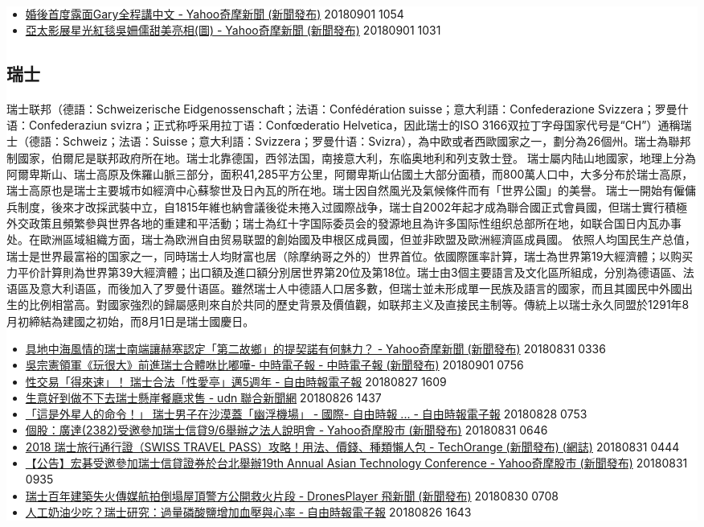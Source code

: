 - [婚後首度露面Gary全程講中文 - Yahoo奇摩新聞 (新聞發布)](https://tw.news.yahoo.com/%E5%A9%9A%E5%BE%8C%E9%A6%96%E5%BA%A6%E9%9C%B2%E9%9D%A2-gary%E5%85%A8%E7%A8%8B%E8%AC%9B%E4%B8%AD%E6%96%87-100000333.html "婚後首度露面Gary全程講中文 - Yahoo奇摩新聞 (新聞發布)") 20180901 1054
- [亞太影展星光紅毯吳姍儒甜美亮相(圖) - Yahoo奇摩新聞 (新聞發布)](https://tw.news.yahoo.com/%E4%BA%9E%E5%A4%AA%E5%BD%B1%E5%B1%95%E6%98%9F%E5%85%89%E7%B4%85%E6%AF%AF-%E5%90%B3%E5%A7%8D%E5%84%92%E7%94%9C%E7%BE%8E%E4%BA%AE%E7%9B%B8-%E5%9C%96-100504202.html "亞太影展星光紅毯吳姍儒甜美亮相(圖) - Yahoo奇摩新聞 (新聞發布)") 20180901 1031

## 瑞士

瑞士联邦（德語：Schweizerische Eidgenossenschaft；法语：Confédération suisse；意大利語：Confederazione Svizzera；罗曼什语：Confederaziun svizra；正式称呼采用拉丁语：Confœderatio Helvetica，因此瑞士的ISO 3166双拉丁字母国家代号是“CH”）通稱瑞士（德語：Schweiz；法语：Suisse；意大利語：Svizzera；罗曼什语：Svizra），為中欧或者西歐國家之一，劃分為26個州。瑞士為聯邦制國家，伯爾尼是联邦政府所在地。瑞士北靠德国，西邻法国，南接意大利，东临奥地利和列支敦士登。
瑞士屬内陆山地國家，地理上分為阿爾卑斯山、瑞士高原及侏羅山脈三部分，面积41,285平方公里，阿爾卑斯山佔國土大部分面積，而800萬人口中，大多分布於瑞士高原，瑞士高原也是瑞士主要城市如經濟中心蘇黎世及日內瓦的所在地。瑞士因自然風光及氣候條件而有「世界公園」的美譽。
瑞士一開始有僱傭兵制度，後來才改採武裝中立，自1815年維也納會議後從未捲入过國際战争，瑞士自2002年起才成為聯合國正式會員國，但瑞士實行積極外交政策且頻繁參與世界各地的重建和平活動；瑞士為红十字国际委员会的發源地且為许多国际性组织总部所在地，如联合国日内瓦办事处。在歐洲區域組織方面，瑞士為欧洲自由贸易联盟的創始國及申根区成員國，但並非欧盟及歐洲經濟區成員國。
依照人均国民生产总值，瑞士是世界最富裕的国家之一，同時瑞士人均財富也居（除摩纳哥之外的）世界首位。依國際匯率計算，瑞士為世界第19大經濟體；以购买力平价計算則為世界第39大經濟體；出口額及進口額分別居世界第20位及第18位。瑞士由3個主要語言及文化區所組成，分別為德语區、法语區及意大利语區，而後加入了罗曼什语區。雖然瑞士人中德語人口居多數，但瑞士並未形成單一民族及語言的國家，而且其國民中外國出生的比例相當高。對國家強烈的歸屬感則來自於共同的歷史背景及價值觀，如联邦主义及直接民主制等。傳統上以瑞士永久同盟於1291年8月初締結為建國之初始，而8月1日是瑞士國慶日。
- [具地中海風情的瑞士南端讓赫塞認定「第二故鄉」的提契諾有何魅力？ - Yahoo奇摩新聞 (新聞發布)](https://tw.news.yahoo.com/%E5%85%B7%E5%9C%B0%E4%B8%AD%E6%B5%B7%E9%A2%A8%E6%83%85%E7%9A%84%E7%91%9E%E5%A3%AB%E5%8D%97%E7%AB%AF-%E8%AE%93%E8%B5%AB%E5%A1%9E%E8%AA%8D%E5%AE%9A-%E7%AC%AC%E4%BA%8C%E6%95%85%E9%84%89-%E7%9A%84%E6%8F%90%E5%A5%91%E8%AB%BE%E6%9C%89%E4%BD%95%E9%AD%85%E5%8A%9B-033600624.html "具地中海風情的瑞士南端讓赫塞認定「第二故鄉」的提契諾有何魅力？ - Yahoo奇摩新聞 (新聞發布)") 20180831 0336
- [吳宗憲領軍《玩很大》前進瑞士合體咻比嘟嘩- 中時電子報 - 中時電子報 (新聞發布)](http://www.chinatimes.com/realtimenews/20180901001998-260404 "吳宗憲領軍《玩很大》前進瑞士合體咻比嘟嘩- 中時電子報 - 中時電子報 (新聞發布)") 20180901 0756
- [性交易「得來速」！ 瑞士合法「性愛亭」邁5週年 - 自由時報電子報](http://news.ltn.com.tw/news/world/breakingnews/2533013 "性交易「得來速」！ 瑞士合法「性愛亭」邁5週年 - 自由時報電子報") 20180827 1609
- [生意好到做不下去瑞士懸崖餐廳求售 - udn 聯合新聞網](https://udn.com/news/story/6809/3330650 "生意好到做不下去瑞士懸崖餐廳求售 - udn 聯合新聞網") 20180826 1437
- [「這是外星人的命令！」 瑞士男子在沙漠蓋「幽浮機場」 - 國際- 自由時報 ... - 自由時報電子報](http://news.ltn.com.tw/news/world/breakingnews/2533604 "「這是外星人的命令！」 瑞士男子在沙漠蓋「幽浮機場」 - 國際- 自由時報 ... - 自由時報電子報") 20180828 0753
- [個股：廣達(2382)受邀參加瑞士信貸9/6舉辦之法人說明會 - Yahoo奇摩股市 (新聞發布)](https://tw.stock.yahoo.com/news/%E5%80%8B%E8%82%A1-%E5%BB%A3%E9%81%94-2382-%E5%8F%97%E9%82%80%E5%8F%83%E5%8A%A0%E7%91%9E%E5%A3%AB%E4%BF%A1%E8%B2%B89-6%E8%88%89%E8%BE%A6%E4%B9%8B%E6%B3%95%E4%BA%BA%E8%AA%AA%E6%98%8E%E6%9C%83-062153521.html "個股：廣達(2382)受邀參加瑞士信貸9/6舉辦之法人說明會 - Yahoo奇摩股市 (新聞發布)") 20180831 0646
- [2018 瑞士旅行通行證（SWISS TRAVEL PASS）攻略！用法、價錢、種類懶人包 - TechOrange (新聞發布) (網誌)](https://buzzorange.com/vidaorange/2018/08/31/swiss-travel-pass/ "2018 瑞士旅行通行證（SWISS TRAVEL PASS）攻略！用法、價錢、種類懶人包 - TechOrange (新聞發布) (網誌)") 20180831 0444
- [【公告】宏碁受邀參加瑞士信貸證券於台北舉辦19th Annual Asian Technology Conference - Yahoo奇摩股市 (新聞發布)](https://tw.stock.yahoo.com/news/%E5%85%AC%E5%91%8A-%E5%AE%8F%E7%A2%81%E5%8F%97%E9%82%80%E5%8F%83%E5%8A%A0%E7%91%9E%E5%A3%AB%E4%BF%A1%E8%B2%B8%E8%AD%89%E5%88%B8%E6%96%BC%E5%8F%B0%E5%8C%97%E8%88%89%E8%BE%A619th-annual-asian-technology-093551312.html "【公告】宏碁受邀參加瑞士信貸證券於台北舉辦19th Annual Asian Technology Conference - Yahoo奇摩股市 (新聞發布)") 20180831 0935
- [瑞士百年建築失火傳媒航拍倒塌屋頂警方公開救火片段 - DronesPlayer 飛新聞 (新聞發布)](https://dronesplayer.com/drone-use/%E7%91%9E%E5%A3%AB%E7%99%BE%E5%B9%B4%E5%BB%BA%E7%AF%89%E5%A4%B1%E7%81%AB-%E8%AD%A6%E6%96%B9%E5%85%AC%E9%96%8B%E6%95%91%E7%81%AB%E7%89%87%E6%AE%B5/ "瑞士百年建築失火傳媒航拍倒塌屋頂警方公開救火片段 - DronesPlayer 飛新聞 (新聞發布)") 20180830 0708
- [人工奶油少吃？瑞士研究：過量磷酸鹽增加血壓與心率 - 自由時報電子報](http://news.ltn.com.tw/news/world/breakingnews/2531983 "人工奶油少吃？瑞士研究：過量磷酸鹽增加血壓與心率 - 自由時報電子報") 20180826 1643
